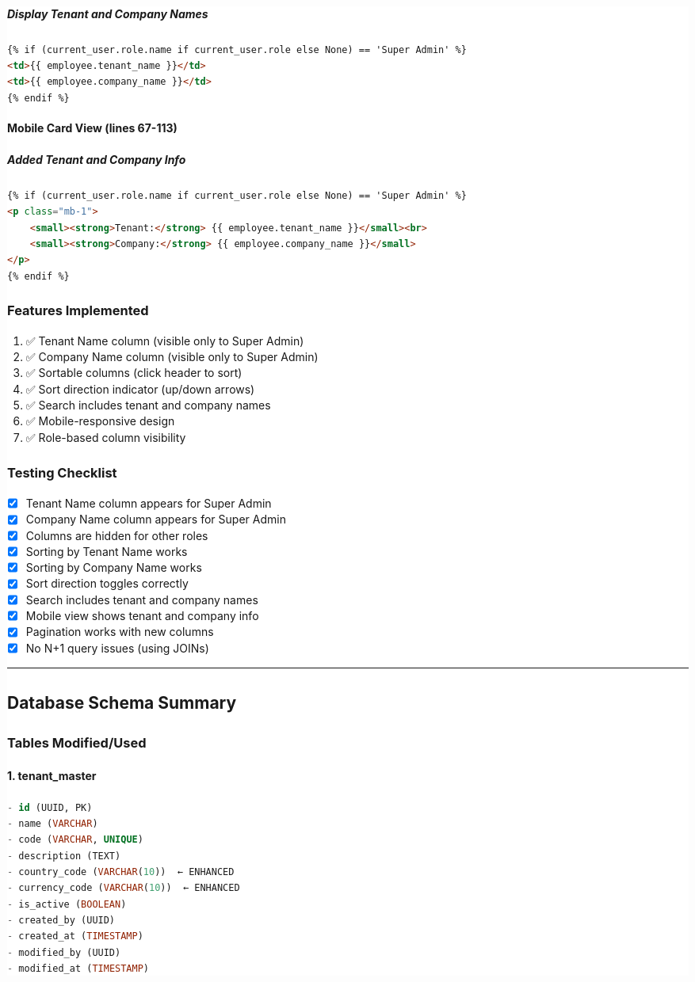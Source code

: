 ##### Display Tenant and Company Names
```html
{% if (current_user.role.name if current_user.role else None) == 'Super Admin' %}
<td>{{ employee.tenant_name }}</td>
<td>{{ employee.company_name }}</td>
{% endif %}
```

#### Mobile Card View (lines 67-113)

##### Added Tenant and Company Info
```html
{% if (current_user.role.name if current_user.role else None) == 'Super Admin' %}
<p class="mb-1">
    <small><strong>Tenant:</strong> {{ employee.tenant_name }}</small><br>
    <small><strong>Company:</strong> {{ employee.company_name }}</small>
</p>
{% endif %}
```

### Features Implemented
1. ✅ Tenant Name column (visible only to Super Admin)
2. ✅ Company Name column (visible only to Super Admin)
3. ✅ Sortable columns (click header to sort)
4. ✅ Sort direction indicator (up/down arrows)
5. ✅ Search includes tenant and company names
6. ✅ Mobile-responsive design
7. ✅ Role-based column visibility

### Testing Checklist
- [x] Tenant Name column appears for Super Admin
- [x] Company Name column appears for Super Admin
- [x] Columns are hidden for other roles
- [x] Sorting by Tenant Name works
- [x] Sorting by Company Name works
- [x] Sort direction toggles correctly
- [x] Search includes tenant and company names
- [x] Mobile view shows tenant and company info
- [x] Pagination works with new columns
- [x] No N+1 query issues (using JOINs)

---

## Database Schema Summary

### Tables Modified/Used

#### 1. tenant_master
```sql
- id (UUID, PK)
- name (VARCHAR)
- code (VARCHAR, UNIQUE)
- description (TEXT)
- country_code (VARCHAR(10))  ← ENHANCED
- currency_code (VARCHAR(10))  ← ENHANCED
- is_active (BOOLEAN)
- created_by (UUID)
- created_at (TIMESTAMP)
- modified_by (UUID)
- modified_at (TIMESTAMP)
```
